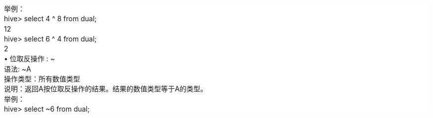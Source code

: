 <div class="O1" style="padding-top:0px; padding-right:0px; padding-bottom:0px; padding-left:0px; margin-top:0px; margin-right:auto; margin-bottom:0px; margin-left:auto; border-top-width:0px; border-right-width:0px; border-bottom-width:0px; border-left-width:0px; overflow-x:hidden; overflow-y:hidden">
举例：</div>
<div class="O1" style="padding-top:0px; padding-right:0px; padding-bottom:0px; padding-left:0px; margin-top:0px; margin-right:auto; margin-bottom:0px; margin-left:auto; border-top-width:0px; border-right-width:0px; border-bottom-width:0px; border-left-width:0px; overflow-x:hidden; overflow-y:hidden">
hive&gt; select 4 ^ 8 from dual;</div>
<div class="O1" style="padding-top:0px; padding-right:0px; padding-bottom:0px; padding-left:0px; margin-top:0px; margin-right:auto; margin-bottom:0px; margin-left:auto; border-top-width:0px; border-right-width:0px; border-bottom-width:0px; border-left-width:0px; overflow-x:hidden; overflow-y:hidden">
12</div>
<div class="O1" style="padding-top:0px; padding-right:0px; padding-bottom:0px; padding-left:0px; margin-top:0px; margin-right:auto; margin-bottom:0px; margin-left:auto; border-top-width:0px; border-right-width:0px; border-bottom-width:0px; border-left-width:0px; overflow-x:hidden; overflow-y:hidden">
hive&gt; select 6 ^ 4 from dual;</div>
<div class="O1" style="padding-top:0px; padding-right:0px; padding-bottom:0px; padding-left:0px; margin-top:0px; margin-right:auto; margin-bottom:0px; margin-left:auto; border-top-width:0px; border-right-width:0px; border-bottom-width:0px; border-left-width:0px; overflow-x:hidden; overflow-y:hidden">
2</div>
</div>
<div class="O" style="padding-top:0px; padding-right:0px; padding-bottom:0px; padding-left:0px; margin-top:0px; margin-right:auto; margin-bottom:0px; margin-left:auto; border-top-width:0px; border-right-width:0px; border-bottom-width:0px; border-left-width:0px; overflow-x:hidden; overflow-y:hidden">
<div class="O" style="padding-top:0px; padding-right:0px; padding-bottom:0px; padding-left:0px; margin-top:0px; margin-right:auto; margin-bottom:0px; margin-left:auto; border-top-width:0px; border-right-width:0px; border-bottom-width:0px; border-left-width:0px; overflow-x:hidden; overflow-y:hidden">
• <span style="padding-top:0px; padding-right:0px; padding-bottom:0px; padding-left:0px; margin-top:0px; margin-right:0px; margin-bottom:0px; margin-left:0px">位取反操作 : ~</span></div>
<div class="O1" style="padding-top:0px; padding-right:0px; padding-bottom:0px; padding-left:0px; margin-top:0px; margin-right:auto; margin-bottom:0px; margin-left:auto; border-top-width:0px; border-right-width:0px; border-bottom-width:0px; border-left-width:0px; overflow-x:hidden; overflow-y:hidden">
语法: ~A</div>
<div class="O1" style="padding-top:0px; padding-right:0px; padding-bottom:0px; padding-left:0px; margin-top:0px; margin-right:auto; margin-bottom:0px; margin-left:auto; border-top-width:0px; border-right-width:0px; border-bottom-width:0px; border-left-width:0px; overflow-x:hidden; overflow-y:hidden">
操作类型：所有数值类型</div>
<div class="O1" style="padding-top:0px; padding-right:0px; padding-bottom:0px; padding-left:0px; margin-top:0px; margin-right:auto; margin-bottom:0px; margin-left:auto; border-top-width:0px; border-right-width:0px; border-bottom-width:0px; border-left-width:0px; overflow-x:hidden; overflow-y:hidden">
说明：返回A按位取反操作的结果。结果的数值类型等于A的类型。</div>
<div class="O1" style="padding-top:0px; padding-right:0px; padding-bottom:0px; padding-left:0px; margin-top:0px; margin-right:auto; margin-bottom:0px; margin-left:auto; border-top-width:0px; border-right-width:0px; border-bottom-width:0px; border-left-width:0px; overflow-x:hidden; overflow-y:hidden">
举例：</div>
<div class="O1" style="padding-top:0px; padding-right:0px; padding-bottom:0px; padding-left:0px; margin-top:0px; margin-right:auto; margin-bottom:0px; margin-left:auto; border-top-width:0px; border-right-width:0px; border-bottom-width:0px; border-left-width:0px; overflow-x:hidden; overflow-y:hidden">
hive&gt; select ~6 from dual;</div>